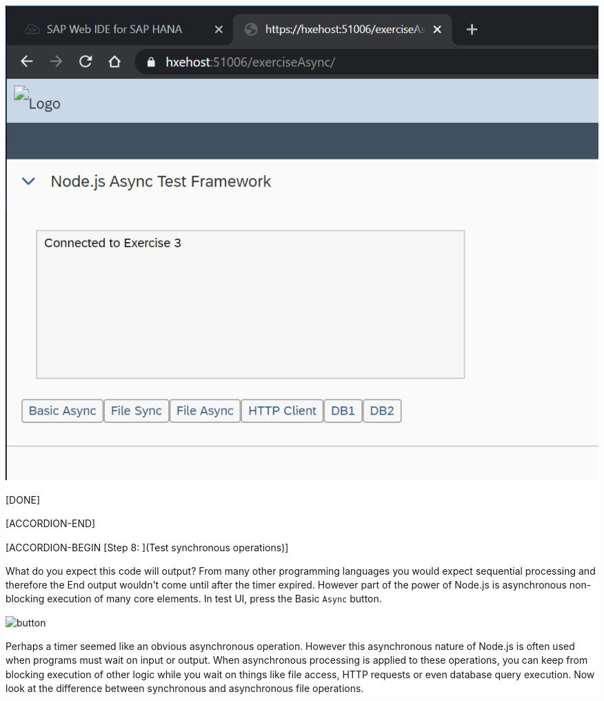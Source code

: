 ![path](12.png)

[DONE]

[ACCORDION-END]


[ACCORDION-BEGIN [Step 8: ](Test synchronous operations)]

What do you expect this code will output? From many other programming languages you would expect sequential processing and therefore the End output wouldn't come until after the timer expired. However part of the power of Node.js is asynchronous non-blocking execution of many core elements. In test UI, press the Basic `Async` button.

![button](18.png)

Perhaps a timer seemed like an obvious asynchronous operation. However this asynchronous nature of Node.js is often used when programs must wait on input or output. When asynchronous processing is applied to these operations, you can keep from blocking execution of other logic while you wait on things like file access, HTTP requests or even database query execution. Now look at the difference between synchronous and asynchronous file operations.
